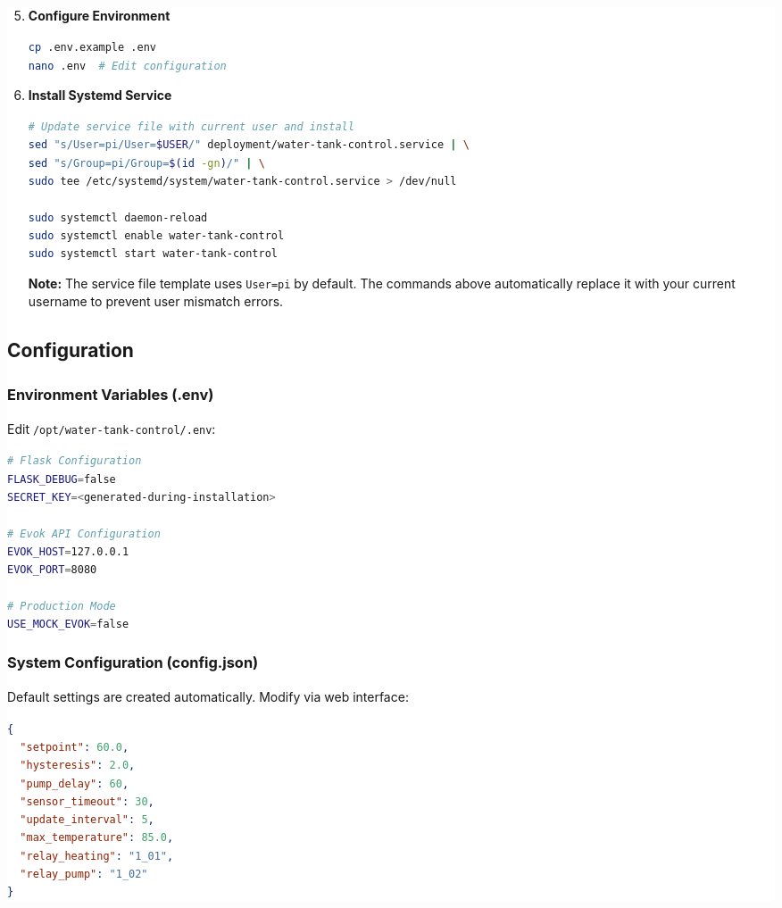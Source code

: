 5. **Configure Environment**
   ```bash
   cp .env.example .env
   nano .env  # Edit configuration
   ```

6. **Install Systemd Service**
   ```bash
   # Update service file with current user and install
   sed "s/User=pi/User=$USER/" deployment/water-tank-control.service | \
   sed "s/Group=pi/Group=$(id -gn)/" | \
   sudo tee /etc/systemd/system/water-tank-control.service > /dev/null

   sudo systemctl daemon-reload
   sudo systemctl enable water-tank-control
   sudo systemctl start water-tank-control
   ```

   **Note:** The service file template uses `User=pi` by default. The commands above automatically replace it with your current username to prevent user mismatch errors.

## Configuration

### Environment Variables (.env)

Edit `/opt/water-tank-control/.env`:

```bash
# Flask Configuration
FLASK_DEBUG=false
SECRET_KEY=<generated-during-installation>

# Evok API Configuration
EVOK_HOST=127.0.0.1
EVOK_PORT=8080

# Production Mode
USE_MOCK_EVOK=false
```

### System Configuration (config.json)

Default settings are created automatically. Modify via web interface:

```json
{
  "setpoint": 60.0,
  "hysteresis": 2.0,
  "pump_delay": 60,
  "sensor_timeout": 30,
  "update_interval": 5,
  "max_temperature": 85.0,
  "relay_heating": "1_01",
  "relay_pump": "1_02"
}
```
